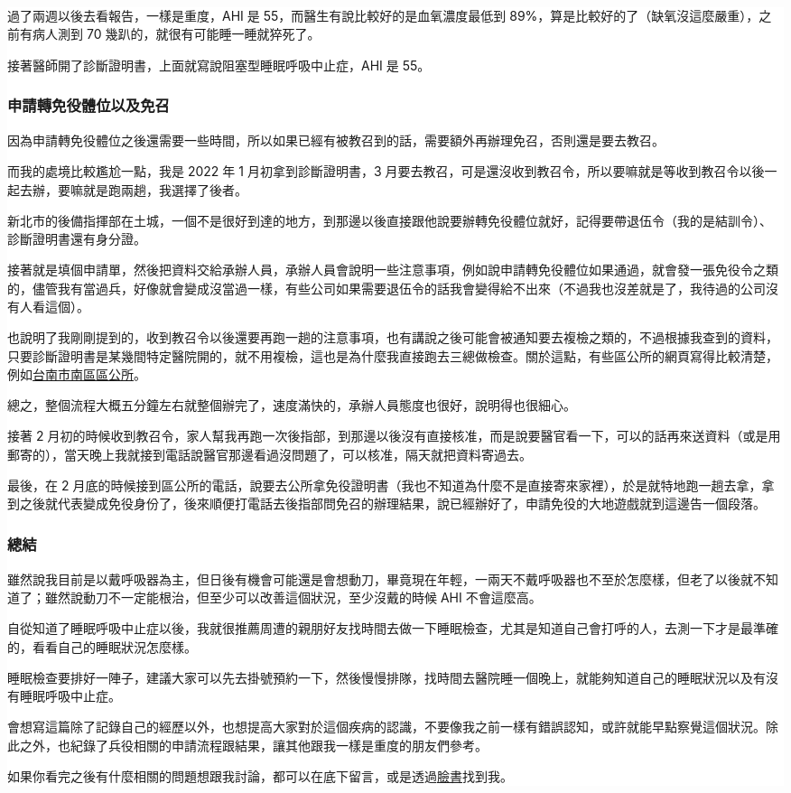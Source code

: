 過了兩週以後去看報告，一樣是重度，AHI 是 55，而醫生有說比較好的是血氧濃度最低到 89%，算是比較好的了（缺氧沒這麼嚴重），之前有病人測到 70 幾趴的，就很有可能睡一睡就猝死了。

接著醫師開了診斷證明書，上面就寫說阻塞型睡眠呼吸中止症，AHI 是 55。

### 申請轉免役體位以及免召

因為申請轉免役體位之後還需要一些時間，所以如果已經有被教召到的話，需要額外再辦理免召，否則還是要去教召。

而我的處境比較尷尬一點，我是 2022 年 1 月初拿到診斷證明書，3 月要去教召，可是還沒收到教召令，所以要嘛就是等收到教召令以後一起去辦，要嘛就是跑兩趟，我選擇了後者。

新北市的後備指揮部在土城，一個不是很好到達的地方，到那邊以後直接跟他說要辦轉免役體位就好，記得要帶退伍令（我的是結訓令）、診斷證明書還有身分證。

接著就是填個申請單，然後把資料交給承辦人員，承辦人員會說明一些注意事項，例如說申請轉免役體位如果通過，就會發一張免役令之類的，儘管我有當過兵，好像就會變成沒當過一樣，有些公司如果需要退伍令的話我會變得給不出來（不過我也沒差就是了，我待過的公司沒有人看這個）。

也說明了我剛剛提到的，收到教召令以後還要再跑一趟的注意事項，也有講說之後可能會被通知要去複檢之類的，不過根據我查到的資料，只要診斷證明書是某幾間特定醫院開的，就不用複檢，這也是為什麼我直接跑去三總做檢查。關於這點，有些區公所的網頁寫得比較清楚，例如[台南市南區區公所](https://www.tnsouth.gov.tw/News_Content_table.aspx?n=16945&s=5841245)。

總之，整個流程大概五分鐘左右就整個辦完了，速度滿快的，承辦人員態度也很好，說明得也很細心。

接著 2 月初的時候收到教召令，家人幫我再跑一次後指部，到那邊以後沒有直接核准，而是說要醫官看一下，可以的話再來送資料（或是用郵寄的），當天晚上我就接到電話說醫官那邊看過沒問題了，可以核准，隔天就把資料寄過去。

最後，在 2 月底的時候接到區公所的電話，說要去公所拿免役證明書（我也不知道為什麼不是直接寄來家裡），於是就特地跑一趟去拿，拿到之後就代表變成免役身份了，後來順便打電話去後指部問免召的辦理結果，說已經辦好了，申請免役的大地遊戲就到這邊告一個段落。

### 總結

雖然說我目前是以戴呼吸器為主，但日後有機會可能還是會想動刀，畢竟現在年輕，一兩天不戴呼吸器也不至於怎麼樣，但老了以後就不知道了；雖然說動刀不一定能根治，但至少可以改善這個狀況，至少沒戴的時候 AHI 不會這麼高。

自從知道了睡眠呼吸中止症以後，我就很推薦周遭的親朋好友找時間去做一下睡眠檢查，尤其是知道自己會打呼的人，去測一下才是最準確的，看看自己的睡眠狀況怎麼樣。

睡眠檢查要排好一陣子，建議大家可以先去掛號預約一下，然後慢慢排隊，找時間去醫院睡一個晚上，就能夠知道自己的睡眠狀況以及有沒有睡眠呼吸中止症。

會想寫這篇除了記錄自己的經歷以外，也想提高大家對於這個疾病的認識，不要像我之前一樣有錯誤認知，或許就能早點察覺這個狀況。除此之外，也紀錄了兵役相關的申請流程跟結果，讓其他跟我一樣是重度的朋友們參考。

如果你看完之後有什麼相關的問題想跟我討論，都可以在底下留言，或是透過[臉書](https://www.facebook.com/huli.blog)找到我。